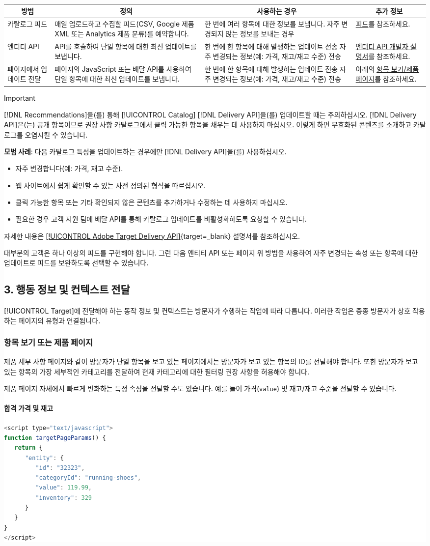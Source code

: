 | 방법 | 정의 | 사용하는 경우 | 추가 정보 |
| --- | --- | --- | --- |
| 카탈로그 피드 | 매일 업로드하고 수집할 피드(CSV, Google 제품 XML 또는 Analytics 제품 분류)를 예약합니다. | 한 번에 여러 항목에 대한 정보를 보냅니다. 자주 변경되지 않는 정보를 보내는 경우 | [피드](https://experienceleague.adobe.com/docs/target/using/recommendations/entities/feeds.html)를 참조하세요. |
| 엔티티 API | API를 호출하여 단일 항목에 대한 최신 업데이트를 보냅니다. | 한 번에 한 항목에 대해 발생하는 업데이트 전송 자주 변경되는 정보(예: 가격, 재고/재고 수준) 전송 | [엔터티 API 개발자 설명서](https://developer.adobe.com/target/administer/recommendations-api/#tag/Entities)를 참조하세요. |
| 페이지에서 업데이트 전달 | 페이지의 JavaScript 또는 배달 API를 사용하여 단일 항목에 대한 최신 업데이트를 보냅니다. | 한 번에 한 항목에 대해 발생하는 업데이트 전송 자주 변경되는 정보(예: 가격, 재고/재고 수준) 전송 | 아래의 [항목 보기/제품 페이지](#item-views-or-product-pages)를 참조하세요. |

>[!IMPORTANT]
>
>[!DNL Recommendations]을(를) 통해 [!UICONTROL Catalog] [!DNL Delivery API]을(를) 업데이트할 때는 주의하십시오. [!DNL Delivery API]은(는) 공개 항목이므로 권장 사항 카탈로그에서 클릭 가능한 항목을 채우는 데 사용하지 마십시오. 이렇게 하면 무효화된 콘텐츠를 소개하고 카탈로그를 오염시킬 수 있습니다.
>
>**모범 사례**: 다음 카탈로그 특성을 업데이트하는 경우에만 [!DNL Delivery API]을(를) 사용하십시오.
>
>* 자주 변경합니다(예: 가격, 재고 수준).
>
>* 웹 사이트에서 쉽게 확인할 수 있는 사전 정의된 형식을 따르십시오.
>
>* 클릭 가능한 항목 또는 기타 확인되지 않은 콘텐츠를 추가하거나 수정하는 데 사용하지 마십시오.
>
>* 필요한 경우 고객 지원 팀에 배달 API를 통해 카탈로그 업데이트를 비활성화하도록 요청할 수 있습니다.
>
>자세한 내용은 [[!UICONTROL Adobe Target Delivery API]](https://developer.adobe.com/target/implement/delivery-api/){target=_blank} 설명서를 참조하십시오.

대부분의 고객은 하나 이상의 피드를 구현해야 합니다. 그런 다음 엔티티 API 또는 페이지 위 방법을 사용하여 자주 변경되는 속성 또는 항목에 대한 업데이트로 피드를 보완하도록 선택할 수 있습니다.

## &#x200B;3. 행동 정보 및 컨텍스트 전달

[!UICONTROL Target]에 전달해야 하는 동작 정보 및 컨텍스트는 방문자가 수행하는 작업에 따라 다릅니다. 이러한 작업은 종종 방문자가 상호 작용하는 페이지의 유형과 연결됩니다.

### 항목 보기 또는 제품 페이지

제품 세부 사항 페이지와 같이 방문자가 단일 항목을 보고 있는 페이지에서는 방문자가 보고 있는 항목의 ID를 전달해야 합니다. 또한 방문자가 보고 있는 항목의 가장 세부적인 카테고리를 전달하여 현재 카테고리에 대한 필터링 권장 사항을 허용해야 합니다.

제품 페이지 자체에서 빠르게 변화하는 특정 속성을 전달할 수도 있습니다. 예를 들어 가격(`value`) 및 재고/재고 수준을 전달할 수 있습니다.

#### 합격 가격 및 재고

```js {line-numbers="true"}
<script type="text/javascript">
function targetPageParams() { 
   return { 
      "entity": { 
         "id": "32323", 
         "categoryId": "running-shoes", 
         "value": 119.99, 
         "inventory": 329 
      } 
   } 
}
</script>
```
